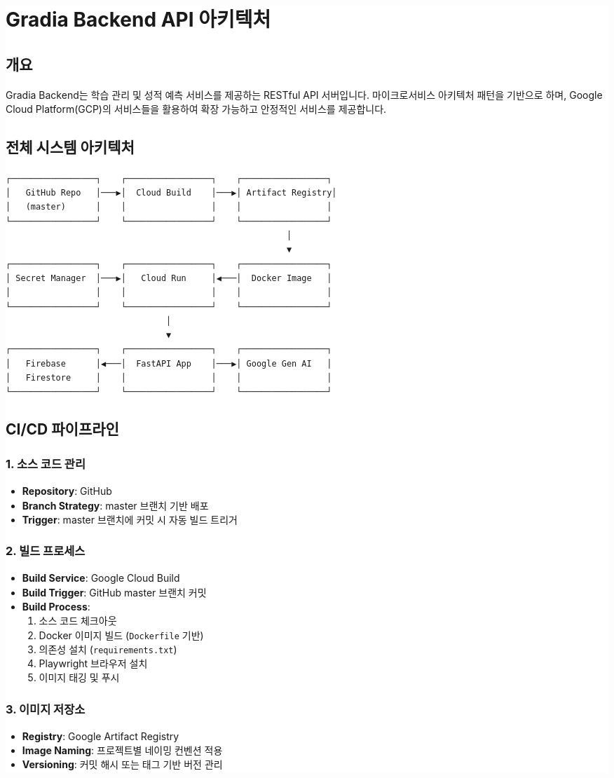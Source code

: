 # Gradia Backend API 아키텍처

## 개요

Gradia Backend는 학습 관리 및 성적 예측 서비스를 제공하는 RESTful API 서버입니다. 마이크로서비스 아키텍처 패턴을 기반으로 하며, Google Cloud Platform(GCP)의 서비스들을 활용하여 확장 가능하고 안정적인 서비스를 제공합니다.

## 전체 시스템 아키텍처

```
┌─────────────────┐    ┌─────────────────┐    ┌─────────────────┐
│   GitHub Repo   │───▶│  Cloud Build    │───▶│ Artifact Registry│
│   (master)      │    │                 │    │                 │
└─────────────────┘    └─────────────────┘    └─────────────────┘
                                                        │
                                                        ▼
┌─────────────────┐    ┌─────────────────┐    ┌─────────────────┐
│ Secret Manager  │───▶│   Cloud Run     │◀───│  Docker Image   │
│                 │    │                 │    │                 │
└─────────────────┘    └─────────────────┘    └─────────────────┘
                                │
                                ▼
┌─────────────────┐    ┌─────────────────┐    ┌─────────────────┐
│   Firebase      │◀───│  FastAPI App    │───▶│ Google Gen AI   │
│   Firestore     │    │                 │    │                 │
└─────────────────┘    └─────────────────┘    └─────────────────┘
```

## CI/CD 파이프라인

### 1. 소스 코드 관리
- **Repository**: GitHub
- **Branch Strategy**: master 브랜치 기반 배포
- **Trigger**: master 브랜치에 커밋 시 자동 빌드 트리거

### 2. 빌드 프로세스
- **Build Service**: Google Cloud Build
- **Build Trigger**: GitHub master 브랜치 커밋
- **Build Process**:
  1. 소스 코드 체크아웃
  2. Docker 이미지 빌드 (`Dockerfile` 기반)
  3. 의존성 설치 (`requirements.txt`)
  4. Playwright 브라우저 설치
  5. 이미지 태깅 및 푸시

### 3. 이미지 저장소
- **Registry**: Google Artifact Registry
- **Image Naming**: 프로젝트별 네이밍 컨벤션 적용
- **Versioning**: 커밋 해시 또는 태그 기반 버전 관리
